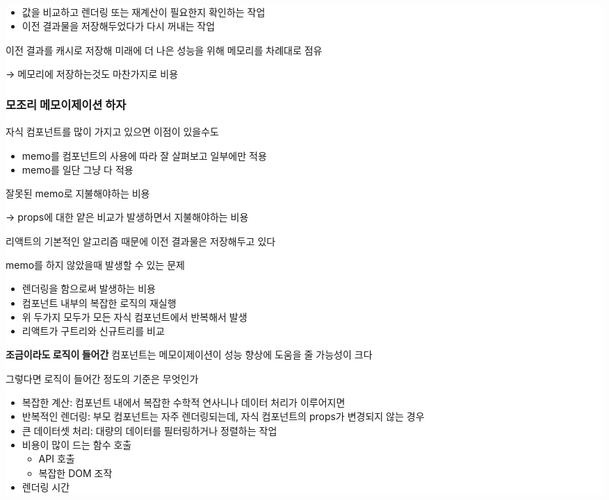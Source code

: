 - 값을 비교하고 렌더링 또는 재계산이 필요한지 확인하는 작업
- 이전 결과물을 저장해두었다가 다시 꺼내는 작업

이전 결과를 캐시로 저장해 미래에 더 나은 성능을 위해 메모리를 차례대로 점유

→ 메모리에 저장하는것도 마찬가지로 비용

### 모조리 메모이제이션 하자

자식 컴포넌트를 많이 가지고 있으면 이점이 있을수도

- memo를 컴포넌트의 사용에 따라 잘 살펴보고 일부에만 적용
- memo를 일단 그냥 다 적용

잘못된 memo로 지불해야하는 비용

→ props에 대한 얕은 비교가 발생하면서 지불해야하는 비용

리액트의 기본적인 알고리즘 때문에 이전 결과물은 저장해두고 있다

memo를 하지 않았을때 발생할 수 있는 문제

- 렌더링을 함으로써 발생하는 비용
- 컴포넌트 내부의 복잡한 로직의 재실행
- 위 두가지 모두가 모든 자식 컴포넌트에서 반복해서 발생
- 리액트가 구트리와 신규트리를 비교

**조금이라도 로직이 들어간** 컴포넌트는 메모이제이션이 성능 향상에 도움을 줄 가능성이 크다

그렇다면 로직이 들어간 정도의 기준은 무엇인가

- 복잡한 계산: 컴포넌트 내에서 복잡한 수학적 연사니나 데이터 처리가 이루어지면
- 반복적인 렌더링: 부모 컴포넌트는 자주 렌더링되는데, 자식 컴포넌트의 props가 변경되지 않는 경우
- 큰 데이터셋 처리: 대량의 데이터를 필터링하거나 정렬하는 작업
- 비용이 많이 드는 함수 호출
  - API 호출
  - 복잡한 DOM 조작
- 렌더링 시간
